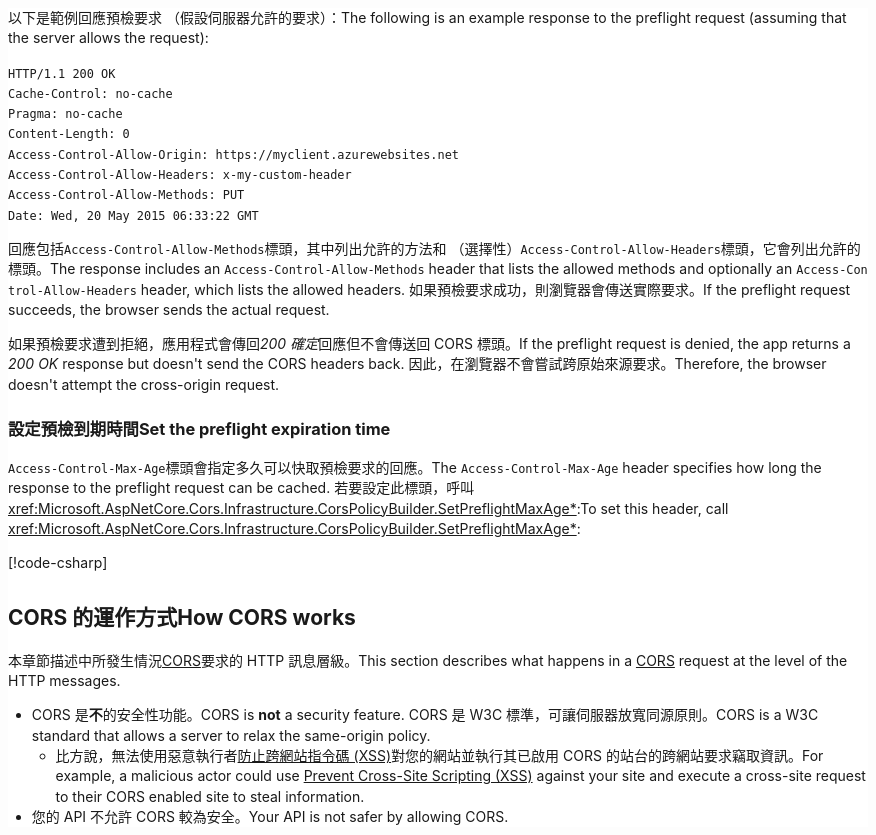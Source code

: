 <span data-ttu-id="e7216-245">以下是範例回應預檢要求 （假設伺服器允許的要求）：</span><span class="sxs-lookup"><span data-stu-id="e7216-245">The following is an example response to the preflight request (assuming that the server allows the request):</span></span>

```
HTTP/1.1 200 OK
Cache-Control: no-cache
Pragma: no-cache
Content-Length: 0
Access-Control-Allow-Origin: https://myclient.azurewebsites.net
Access-Control-Allow-Headers: x-my-custom-header
Access-Control-Allow-Methods: PUT
Date: Wed, 20 May 2015 06:33:22 GMT
```

<span data-ttu-id="e7216-246">回應包括`Access-Control-Allow-Methods`標頭，其中列出允許的方法和 （選擇性）`Access-Control-Allow-Headers`標頭，它會列出允許的標頭。</span><span class="sxs-lookup"><span data-stu-id="e7216-246">The response includes an `Access-Control-Allow-Methods` header that lists the allowed methods and optionally an `Access-Control-Allow-Headers` header, which lists the allowed headers.</span></span> <span data-ttu-id="e7216-247">如果預檢要求成功，則瀏覽器會傳送實際要求。</span><span class="sxs-lookup"><span data-stu-id="e7216-247">If the preflight request succeeds, the browser sends the actual request.</span></span>

<span data-ttu-id="e7216-248">如果預檢要求遭到拒絕，應用程式會傳回*200 確定*回應但不會傳送回 CORS 標頭。</span><span class="sxs-lookup"><span data-stu-id="e7216-248">If the preflight request is denied, the app returns a *200 OK* response but doesn't send the CORS headers back.</span></span> <span data-ttu-id="e7216-249">因此，在瀏覽器不會嘗試跨原始來源要求。</span><span class="sxs-lookup"><span data-stu-id="e7216-249">Therefore, the browser doesn't attempt the cross-origin request.</span></span>

### <a name="set-the-preflight-expiration-time"></a><span data-ttu-id="e7216-250">設定預檢到期時間</span><span class="sxs-lookup"><span data-stu-id="e7216-250">Set the preflight expiration time</span></span>

<span data-ttu-id="e7216-251">`Access-Control-Max-Age`標頭會指定多久可以快取預檢要求的回應。</span><span class="sxs-lookup"><span data-stu-id="e7216-251">The `Access-Control-Max-Age` header specifies how long the response to the preflight request can be cached.</span></span> <span data-ttu-id="e7216-252">若要設定此標頭，呼叫<xref:Microsoft.AspNetCore.Cors.Infrastructure.CorsPolicyBuilder.SetPreflightMaxAge*>:</span><span class="sxs-lookup"><span data-stu-id="e7216-252">To set this header, call <xref:Microsoft.AspNetCore.Cors.Infrastructure.CorsPolicyBuilder.SetPreflightMaxAge*>:</span></span>

[!code-csharp[](cors/sample/CorsExample4/Startup.cs?range=91-96&highlight=5)]

<a name="how-cors"></a>

## <a name="how-cors-works"></a><span data-ttu-id="e7216-253">CORS 的運作方式</span><span class="sxs-lookup"><span data-stu-id="e7216-253">How CORS works</span></span>

<span data-ttu-id="e7216-254">本章節描述中所發生情況[CORS](https://developer.mozilla.org/en-US/docs/Web/HTTP/CORS)要求的 HTTP 訊息層級。</span><span class="sxs-lookup"><span data-stu-id="e7216-254">This section describes what happens in a [CORS](https://developer.mozilla.org/en-US/docs/Web/HTTP/CORS) request at the level of the HTTP messages.</span></span>

* <span data-ttu-id="e7216-255">CORS 是**不**的安全性功能。</span><span class="sxs-lookup"><span data-stu-id="e7216-255">CORS is **not** a security feature.</span></span> <span data-ttu-id="e7216-256">CORS 是 W3C 標準，可讓伺服器放寬同源原則。</span><span class="sxs-lookup"><span data-stu-id="e7216-256">CORS is a W3C standard that allows a server to relax the same-origin policy.</span></span>
  * <span data-ttu-id="e7216-257">比方說，無法使用惡意執行者[防止跨網站指令碼 (XSS)](xref:security/cross-site-scripting)對您的網站並執行其已啟用 CORS 的站台的跨網站要求竊取資訊。</span><span class="sxs-lookup"><span data-stu-id="e7216-257">For example, a malicious actor could use [Prevent Cross-Site Scripting (XSS)](xref:security/cross-site-scripting) against your site and execute a cross-site request to their CORS enabled site to steal information.</span></span>
* <span data-ttu-id="e7216-258">您的 API 不允許 CORS 較為安全。</span><span class="sxs-lookup"><span data-stu-id="e7216-258">Your API is not safer by allowing CORS.</span></span>